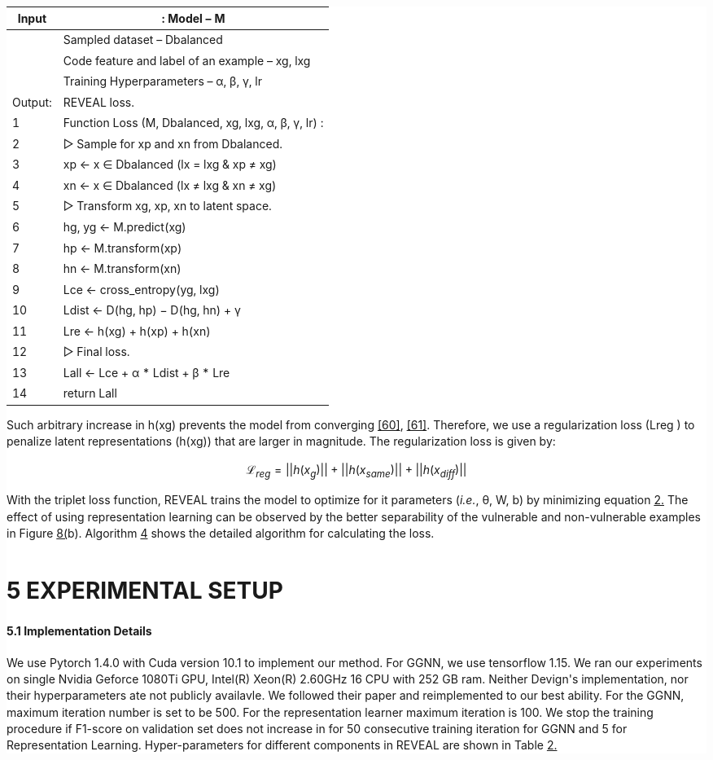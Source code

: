 | Input   | : Model – M                                          |
|---------|------------------------------------------------------|
|         | Sampled dataset – Dbalanced                          |
|         | Code feature and label of an example – xg, lxg       |
|         | Training Hyperparameters – α, β, γ, lr               |
| Output: | REVEAL loss.                                         |
| 1       | Function Loss (M, Dbalanced, xg, lxg, α, β, γ, lr) : |
| 2       | ▷ Sample for xp and xn from Dbalanced.               |
| 3       | xp ← x ∈ Dbalanced (lx = lxg & xp ≠ xg)              |
| 4       | xn ← x ∈ Dbalanced (lx ≠ lxg & xn ≠ xg)              |
| 5       | ▷ Transform xg, xp, xn to latent space.              |
| 6       | hg, yg ← M.predict(xg)                               |
| 7       | hp ← M.transform(xp)                                 |
| 8       | hn ← M.transform(xn)                                 |
| 9       | Lce ← cross_entropy(yg, lxg)                         |
| 10      | Ldist ←  D(hg, hp) − D(hg, hn) + γ                   |
| 11      | Lre ←   h(xg)   +   h(xp)   +   h(xn)                |
| 12      | ▷ Final loss.                                        |
| 13      | Lall ← Lce + α * Ldist + β * Lre                     |
| 14      | return Lall                                          |

<span id="page-7-1"></span>Such arbitrary increase in h(xg) prevents the model from converging [\[60\]](#page-16-6), [\[61\]](#page-16-7). Therefore, we use a regularization loss (Lreg ) to penalize latent representations (h(xg)) that are larger in magnitude. The regularization loss is given by:

$$
\mathcal{L}_{reg} = ||h(x_g)|| + ||h(x_{same})|| + ||h(x_{diff})|| \tag{6}
$$

With the triplet loss function, REVEAL trains the model to optimize for it parameters (*i.e.*, θ, W, b) by minimizing equation [2.](#page-7-0) The effect of using representation learning can be observed by the better separability of the vulnerable and non-vulnerable examples in Figure [8\(](#page-11-0)b). Algorithm [4](#page-7-1) shows the detailed algorithm for calculating the loss.

# **5 EXPERIMENTAL SETUP**

#### **5.1 Implementation Details**

We use Pytorch 1.4.0 with Cuda version 10.1 to implement our method. For GGNN, we use tensorflow 1.15. We ran our experiments on single Nvidia Geforce 1080Ti GPU, Intel(R) Xeon(R) 2.60GHz 16 CPU with 252 GB ram. Neither Devign's implementation, nor their hyperparameters ate not publicly availavle. We followed their paper and reimplemented to our best ability. For the GGNN, maximum iteration number is set to be 500. For the representation learner maximum iteration is 100. We stop the training procedure if F1-score on validation set does not increase in for 50 consecutive training iteration for GGNN and 5 for Representation Learning. Hyper-parameters for different components in REVEAL are shown in Table [2.](#page-8-0)

